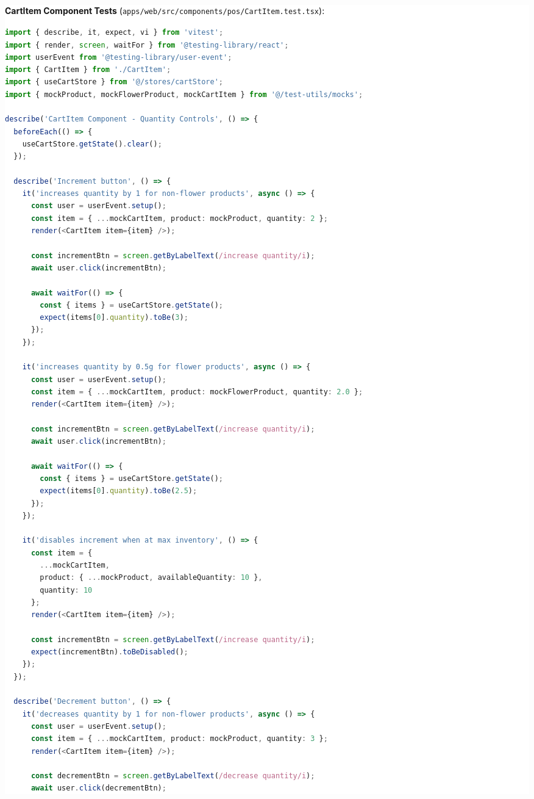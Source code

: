 **CartItem Component Tests** (`apps/web/src/components/pos/CartItem.test.tsx`):
```typescript
import { describe, it, expect, vi } from 'vitest';
import { render, screen, waitFor } from '@testing-library/react';
import userEvent from '@testing-library/user-event';
import { CartItem } from './CartItem';
import { useCartStore } from '@/stores/cartStore';
import { mockProduct, mockFlowerProduct, mockCartItem } from '@/test-utils/mocks';

describe('CartItem Component - Quantity Controls', () => {
  beforeEach(() => {
    useCartStore.getState().clear();
  });

  describe('Increment button', () => {
    it('increases quantity by 1 for non-flower products', async () => {
      const user = userEvent.setup();
      const item = { ...mockCartItem, product: mockProduct, quantity: 2 };
      render(<CartItem item={item} />);

      const incrementBtn = screen.getByLabelText(/increase quantity/i);
      await user.click(incrementBtn);

      await waitFor(() => {
        const { items } = useCartStore.getState();
        expect(items[0].quantity).toBe(3);
      });
    });

    it('increases quantity by 0.5g for flower products', async () => {
      const user = userEvent.setup();
      const item = { ...mockCartItem, product: mockFlowerProduct, quantity: 2.0 };
      render(<CartItem item={item} />);

      const incrementBtn = screen.getByLabelText(/increase quantity/i);
      await user.click(incrementBtn);

      await waitFor(() => {
        const { items } = useCartStore.getState();
        expect(items[0].quantity).toBe(2.5);
      });
    });

    it('disables increment when at max inventory', () => {
      const item = {
        ...mockCartItem,
        product: { ...mockProduct, availableQuantity: 10 },
        quantity: 10
      };
      render(<CartItem item={item} />);

      const incrementBtn = screen.getByLabelText(/increase quantity/i);
      expect(incrementBtn).toBeDisabled();
    });
  });

  describe('Decrement button', () => {
    it('decreases quantity by 1 for non-flower products', async () => {
      const user = userEvent.setup();
      const item = { ...mockCartItem, product: mockProduct, quantity: 3 };
      render(<CartItem item={item} />);

      const decrementBtn = screen.getByLabelText(/decrease quantity/i);
      await user.click(decrementBtn);
```